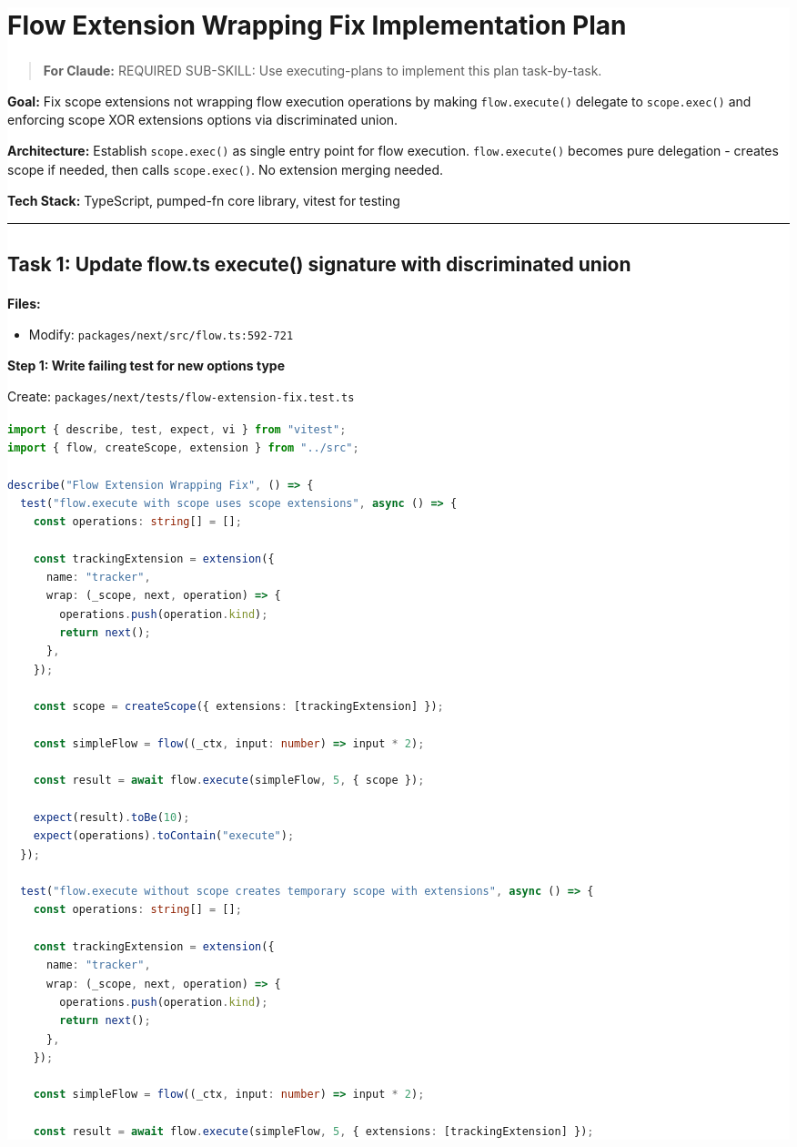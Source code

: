 # Flow Extension Wrapping Fix Implementation Plan

> **For Claude:** REQUIRED SUB-SKILL: Use executing-plans to implement this plan task-by-task.

**Goal:** Fix scope extensions not wrapping flow execution operations by making `flow.execute()` delegate to `scope.exec()` and enforcing scope XOR extensions options via discriminated union.

**Architecture:** Establish `scope.exec()` as single entry point for flow execution. `flow.execute()` becomes pure delegation - creates scope if needed, then calls `scope.exec()`. No extension merging needed.

**Tech Stack:** TypeScript, pumped-fn core library, vitest for testing

---

## Task 1: Update flow.ts execute() signature with discriminated union

**Files:**
- Modify: `packages/next/src/flow.ts:592-721`

**Step 1: Write failing test for new options type**

Create: `packages/next/tests/flow-extension-fix.test.ts`

```typescript
import { describe, test, expect, vi } from "vitest";
import { flow, createScope, extension } from "../src";

describe("Flow Extension Wrapping Fix", () => {
  test("flow.execute with scope uses scope extensions", async () => {
    const operations: string[] = [];

    const trackingExtension = extension({
      name: "tracker",
      wrap: (_scope, next, operation) => {
        operations.push(operation.kind);
        return next();
      },
    });

    const scope = createScope({ extensions: [trackingExtension] });

    const simpleFlow = flow((_ctx, input: number) => input * 2);

    const result = await flow.execute(simpleFlow, 5, { scope });

    expect(result).toBe(10);
    expect(operations).toContain("execute");
  });

  test("flow.execute without scope creates temporary scope with extensions", async () => {
    const operations: string[] = [];

    const trackingExtension = extension({
      name: "tracker",
      wrap: (_scope, next, operation) => {
        operations.push(operation.kind);
        return next();
      },
    });

    const simpleFlow = flow((_ctx, input: number) => input * 2);

    const result = await flow.execute(simpleFlow, 5, { extensions: [trackingExtension] });
```
